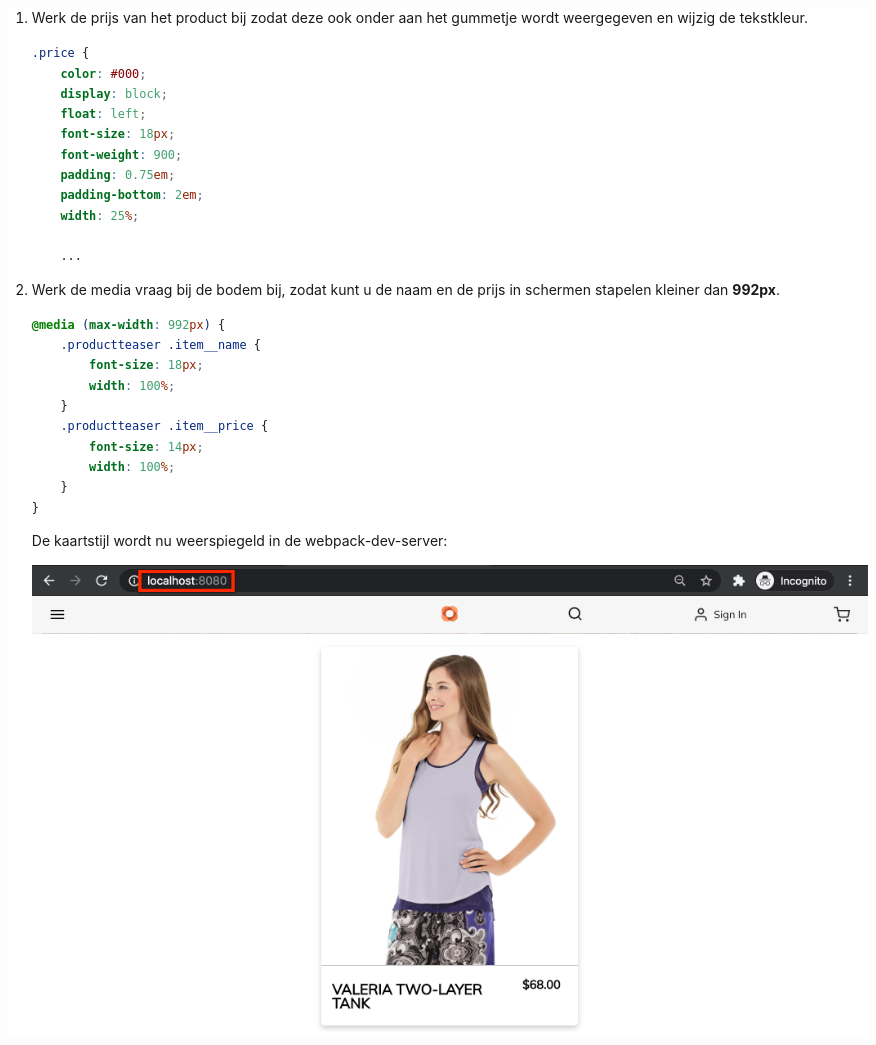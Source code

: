 1. Werk de prijs van het product bij zodat deze ook onder aan het gummetje wordt weergegeven en wijzig de tekstkleur.

   ```css
   .price {
       color: #000;
       display: block;
       float: left;
       font-size: 18px;
       font-weight: 900;
       padding: 0.75em;
       padding-bottom: 2em;
       width: 25%;
   
       ...
   ```

1. Werk de media vraag bij de bodem bij, zodat kunt u de naam en de prijs in schermen stapelen kleiner dan **992px**.

   ```css
   @media (max-width: 992px) {
       .productteaser .item__name {
           font-size: 18px;
           width: 100%;
       }
       .productteaser .item__price {
           font-size: 14px;
           width: 100%;
       }
   }
   ```

   De kaartstijl wordt nu weerspiegeld in de webpack-dev-server:

   ![ het teaserveranderingen van de Server van de Dev van de Pakket Dev ](../assets/style-cif-component/webpack-dev-server-teaser-changes.png)
